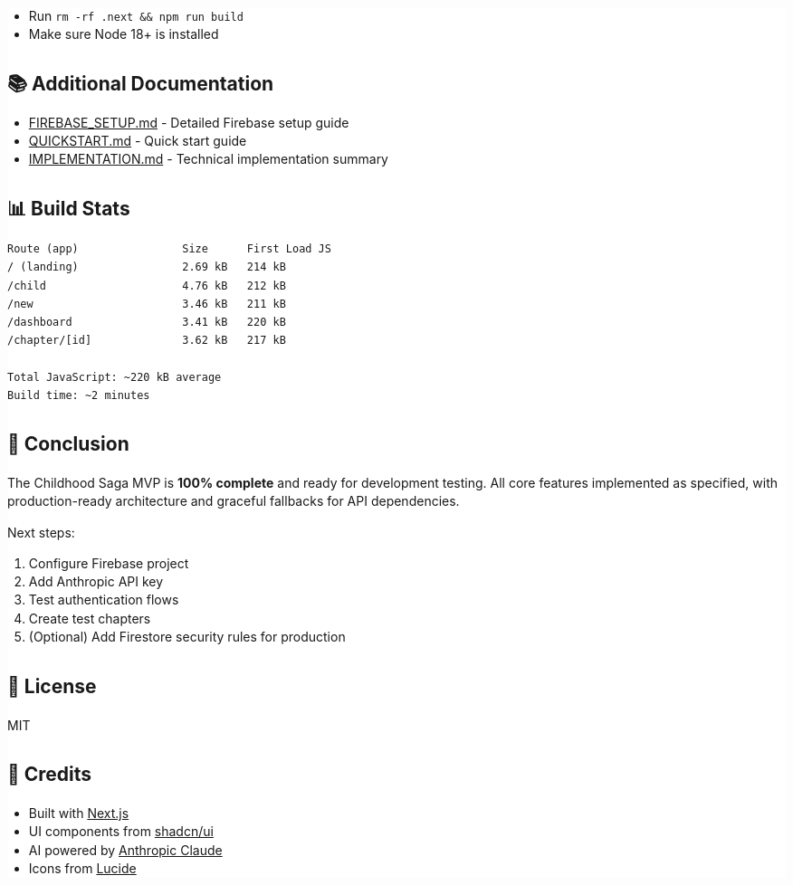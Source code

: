 - Run `rm -rf .next && npm run build`
- Make sure Node 18+ is installed

## 📚 Additional Documentation

- [FIREBASE_SETUP.md](./FIREBASE_SETUP.md) - Detailed Firebase setup guide
- [QUICKSTART.md](./QUICKSTART.md) - Quick start guide
- [IMPLEMENTATION.md](./IMPLEMENTATION.md) - Technical implementation summary

## 📊 Build Stats

```
Route (app)                Size      First Load JS
/ (landing)                2.69 kB   214 kB
/child                     4.76 kB   212 kB
/new                       3.46 kB   211 kB
/dashboard                 3.41 kB   220 kB
/chapter/[id]              3.62 kB   217 kB

Total JavaScript: ~220 kB average
Build time: ~2 minutes
```

## 🎉 Conclusion

The Childhood Saga MVP is **100% complete** and ready for development testing. All core features implemented as specified, with production-ready architecture and graceful fallbacks for API dependencies.

Next steps:
1. Configure Firebase project
2. Add Anthropic API key
3. Test authentication flows
4. Create test chapters
5. (Optional) Add Firestore security rules for production

## 📄 License

MIT

## 🙏 Credits

- Built with [Next.js](https://nextjs.org/)
- UI components from [shadcn/ui](https://ui.shadcn.com/)
- AI powered by [Anthropic Claude](https://www.anthropic.com/)
- Icons from [Lucide](https://lucide.dev/)
